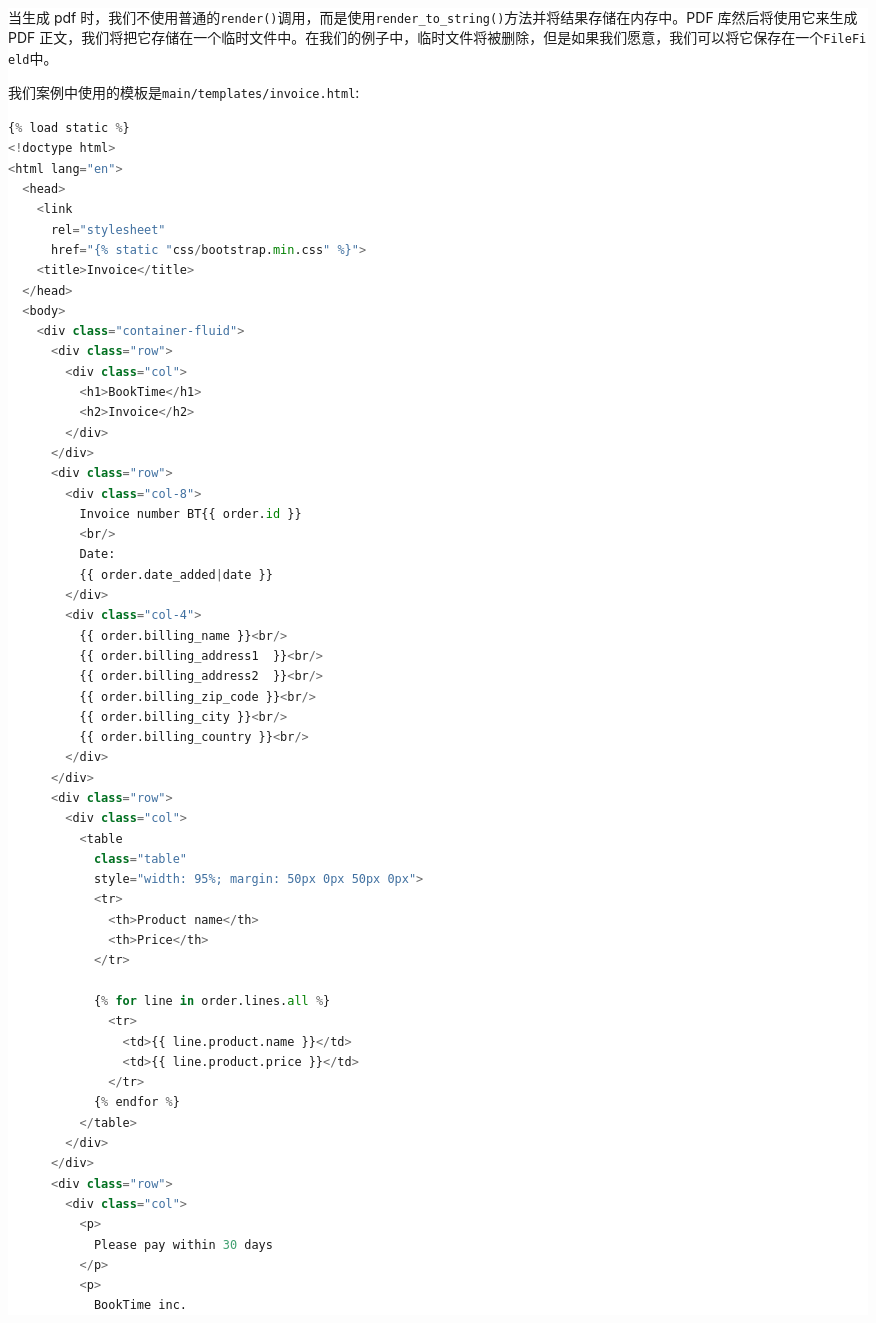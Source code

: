 当生成 pdf 时，我们不使用普通的`render()`调用，而是使用`render_to_string()`方法并将结果存储在内存中。PDF 库然后将使用它来生成 PDF 正文，我们将把它存储在一个临时文件中。在我们的例子中，临时文件将被删除，但是如果我们愿意，我们可以将它保存在一个`FileField`中。

我们案例中使用的模板是`main/templates/invoice.html`:

```py
{% load static %}
<!doctype html>
<html lang="en">
  <head>
    <link
      rel="stylesheet"
      href="{% static "css/bootstrap.min.css" %}">
    <title>Invoice</title>
  </head>
  <body>
    <div class="container-fluid">
      <div class="row">
        <div class="col">
          <h1>BookTime</h1>
          <h2>Invoice</h2>
        </div>
      </div>
      <div class="row">
        <div class="col-8">
          Invoice number BT{{ order.id }}
          <br/>
          Date:
          {{ order.date_added|date }}
        </div>
        <div class="col-4">
          {{ order.billing_name }}<br/>
          {{ order.billing_address1  }}<br/>
          {{ order.billing_address2  }}<br/>
          {{ order.billing_zip_code }}<br/>
          {{ order.billing_city }}<br/>
          {{ order.billing_country }}<br/>
        </div>
      </div>
      <div class="row">
        <div class="col">
          <table
            class="table"
            style="width: 95%; margin: 50px 0px 50px 0px">
            <tr>
              <th>Product name</th>
              <th>Price</th>
            </tr>

            {% for line in order.lines.all %}
              <tr>
                <td>{{ line.product.name }}</td>
                <td>{{ line.product.price }}</td>
              </tr>
            {% endfor %}
          </table>
        </div>
      </div>
      <div class="row">
        <div class="col">
          <p>
            Please pay within 30 days
          </p>
          <p>
            BookTime inc.
```